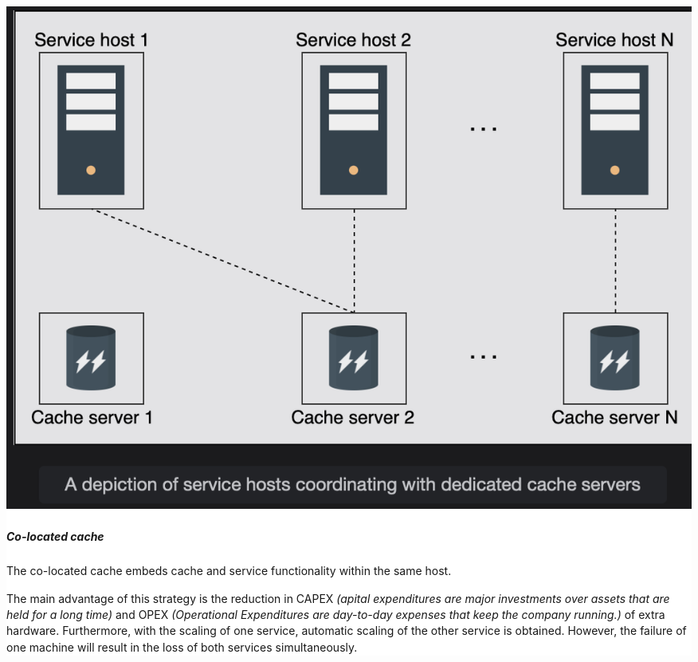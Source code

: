 ![depiction of service hosts cooridinating with dedicated cache servers](./images/2-1-depiction-of-service-hosts-cooridinating-with-dedicated-cache-servers.png)

##### Co-located cache

The co-located cache embeds cache and service functionality within the same host.

The main advantage of this strategy is the reduction in CAPEX _(apital expenditures are major investments over assets that are held for a long time)_ and OPEX _(Operational Expenditures are day-to-day expenses that keep the company running.)_ of extra hardware. Furthermore, with the scaling of one service, automatic scaling of the other service is obtained. However, the failure of one machine will result in the loss of both services simultaneously.
